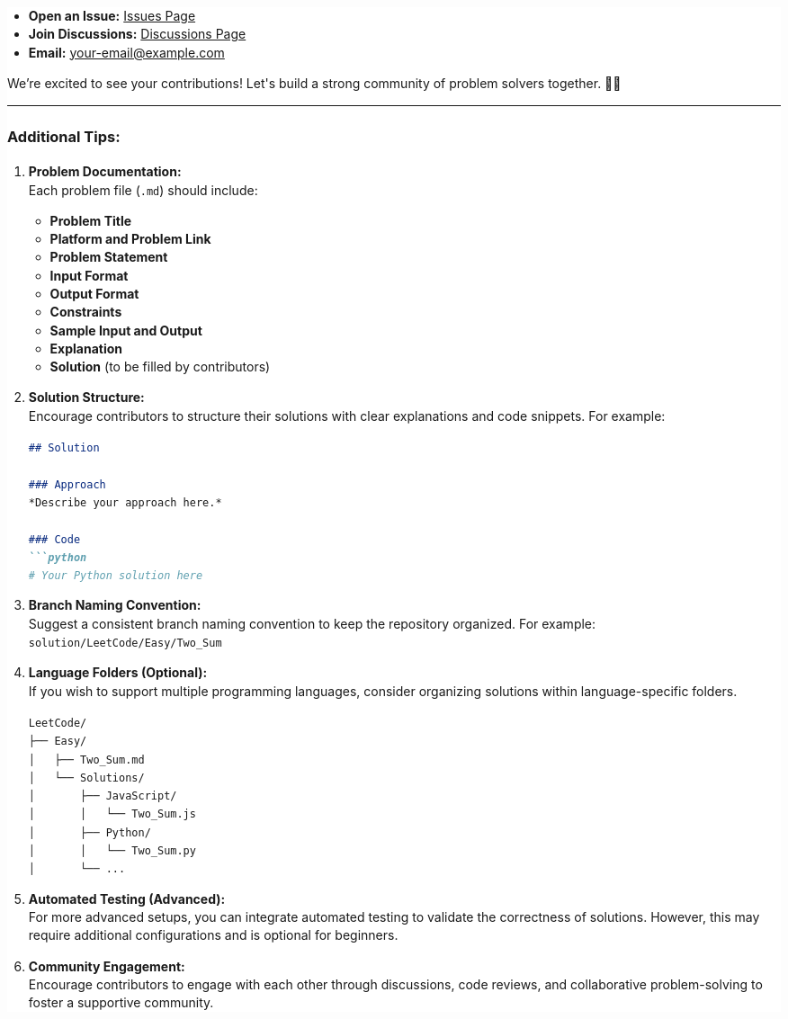 - **Open an Issue:** [Issues Page](https://github.com/your-username/CP-DSA/issues)
- **Join Discussions:** [Discussions Page](https://github.com/your-username/CP-DSA/discussions)
- **Email:** your-email@example.com

We’re excited to see your contributions! Let's build a strong community of problem solvers together. 🧑‍💻

---

### Additional Tips:

1. **Problem Documentation:**  
   Each problem file (`.md`) should include:
   - **Problem Title**
   - **Platform and Problem Link**
   - **Problem Statement**
   - **Input Format**
   - **Output Format**
   - **Constraints**
   - **Sample Input and Output**
   - **Explanation**
   - **Solution** (to be filled by contributors)

2. **Solution Structure:**  
   Encourage contributors to structure their solutions with clear explanations and code snippets. For example:

   ```markdown
   ## Solution

   ### Approach
   *Describe your approach here.*

   ### Code
   ```python
   # Your Python solution here
   ```
   ```

3. **Branch Naming Convention:**  
   Suggest a consistent branch naming convention to keep the repository organized. For example:  
   `solution/LeetCode/Easy/Two_Sum`

4. **Language Folders (Optional):**  
   If you wish to support multiple programming languages, consider organizing solutions within language-specific folders.

   ```
   LeetCode/
   ├── Easy/
   │   ├── Two_Sum.md
   │   └── Solutions/
   │       ├── JavaScript/
   │       │   └── Two_Sum.js
   │       ├── Python/
   │       │   └── Two_Sum.py
   │       └── ...
   ```

5. **Automated Testing (Advanced):**  
   For more advanced setups, you can integrate automated testing to validate the correctness of solutions. However, this may require additional configurations and is optional for beginners.

6. **Community Engagement:**  
   Encourage contributors to engage with each other through discussions, code reviews, and collaborative problem-solving to foster a supportive community.

   ```
